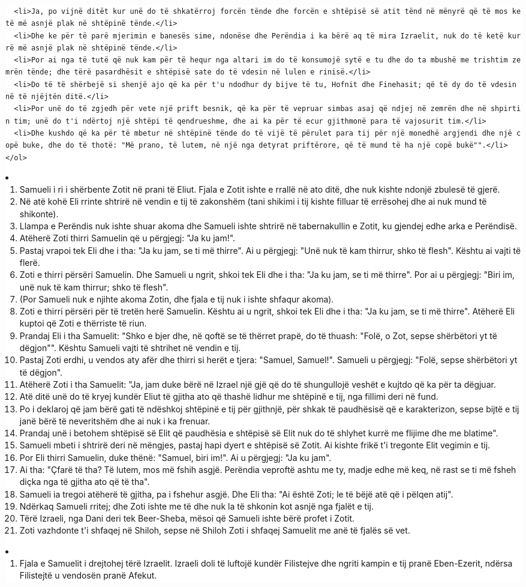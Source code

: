       <li>Ja, po vijnë ditët kur unë do të shkatërroj forcën tënde dhe forcën e shtëpisë së atit tënd në mënyrë që të mos ketë më asnjë plak në shtëpinë tënde.</li>
      <li>Dhe ke për të parë mjerimin e banesës sime, ndonëse dhe Perëndia i ka bërë aq të mira Izraelit, nuk do të ketë kurrë më asnjë plak në shtëpinë tënde.</li>
      <li>Por ai nga të tutë që nuk kam për të hequr nga altari im do të konsumojë sytë e tu dhe do ta mbushë me trishtim zemrën tënde; dhe tërë pasardhësit e shtëpisë sate do të vdesin në lulen e rinisë.</li>
      <li>Do të të shërbejë si shenjë ajo që ka për t'u ndodhur dy bijve të tu, Hofnit dhe Finehasit; që të dy do të vdesin në të njëjtën ditë.</li>
      <li>Por unë do të zgjedh për vete një prift besnik, që ka për të vepruar simbas asaj që ndjej në zemrën dhe në shpirtin tim; unë do t'i ndërtoj një shtëpi të qendrueshme, dhe ai ka për të ecur gjithmonë para të vajosurit tim.</li>
      <li>Dhe kushdo që ka për të mbetur në shtëpinë tënde do të vijë të përulet para tij për një monedhë argjendi dhe një copë buke, dhe do të thotë: "Më prano, të lutem, në një nga detyrat priftërore, që të mund të ha një copë bukë"".</li>
    </ol>
  </li>
  <li>
    <ol>
      <li>Samueli i ri i shërbente Zotit në prani të Eliut. Fjala e Zotit ishte e rrallë në ato ditë, dhe nuk kishte ndonjë zbulesë të gjerë.</li>
      <li>Në atë kohë Eli rrinte shtrirë në vendin e tij të zakonshëm (tani shikimi i tij kishte filluar të errësohej dhe ai nuk mund të shikonte).</li>
      <li>Llampa e Perëndis nuk ishte shuar akoma dhe Samueli ishte shtrirë në tabernakullin e Zotit, ku gjendej edhe arka e Perëndisë.</li>
      <li>Atëherë Zoti thirri Samuelin që u përgjegj: "Ja ku jam!".</li>
      <li>Pastaj vrapoi tek Eli dhe i tha: "Ja ku jam, se ti më thirre". Ai u përgjegj: "Unë nuk të kam thirrur, shko të flesh". Kështu ai vajti të flerë.</li>
      <li>Zoti e thirri përsëri Samuelin. Dhe Samueli u ngrit, shkoi tek Eli dhe i tha: "Ja ku jam, se ti më thirre". Por ai u përgjegj: "Biri im, unë nuk të kam thirrur; shko të flesh".</li>
      <li>(Por Samueli nuk e njihte akoma Zotin, dhe fjala e tij nuk i ishte shfaqur akoma).</li>
      <li>Zoti e thirri përsëri për të tretën herë Samuelin. Kështu ai u ngrit, shkoi tek Eli dhe i tha: "Ja ku jam, se ti më thirre". Atëherë Eli kuptoi që Zoti e thërriste të riun.</li>
      <li>Prandaj Eli i tha Samuelit: "Shko e bjer dhe, në qoftë se të thërret prapë, do të thuash: "Folë, o Zot, sepse shërbëtori yt të dëgjon"". Kështu Samueli vajti të shtrihet në vendin e tij.</li>
      <li>Pastaj Zoti erdhi, u vendos aty afër dhe thirri si herët e tjera: "Samuel, Samuel!". Samueli u përgjegj: "Folë, sepse shërbëtori yt të dëgjon".</li>
      <li>Atëherë Zoti i tha Samuelit: "Ja, jam duke bërë në Izrael një gjë që do të shungullojë veshët e kujtdo që ka për ta dëgjuar.</li>
      <li>Atë ditë unë do të kryej kundër Eliut të gjitha ato që thashë lidhur me shtëpinë e tij, nga fillimi deri në fund.</li>
      <li>Po i deklaroj që jam bërë gati të ndëshkoj shtëpinë e tij për gjithnjë, për shkak të paudhësisë që e karakterizon, sepse bijtë e tij janë bërë të neveritshëm dhe ai nuk i ka frenuar.</li>
      <li>Prandaj unë i betohem shtëpisë së Elit që paudhësia e shtëpisë së Elit nuk do të shlyhet kurrë me flijime dhe me blatime".</li>
      <li>Samueli mbeti i shtrirë deri në mëngjes, pastaj hapi dyert e shtëpisë së Zotit. Ai kishte frikë t'i tregonte Elit vegimin e tij.</li>
      <li>Por Eli thirri Samuelin, duke thënë: "Samuel, biri im!". Ai u përgjegj: "Ja ku jam".</li>
      <li>Ai tha: "Çfarë të tha? Të lutem, mos më fshih asgjë. Perëndia veproftë ashtu me ty, madje edhe më keq, në rast se ti më fsheh diçka nga të gjitha ato që të tha".</li>
      <li>Samueli ia tregoi atëherë të gjitha, pa i fshehur asgjë. Dhe Eli tha: "Ai është Zoti; le të bëjë atë që i pëlqen atij".</li>
      <li>Ndërkaq Samueli rritej; dhe Zoti ishte me të dhe nuk la të shkonin kot asnjë nga fjalët e tij.</li>
      <li>Tërë Izraeli, nga Dani deri tek Beer-Sheba, mësoi që Samueli ishte bërë profet i Zotit.</li>
      <li>Zoti vazhdonte t'i shfaqej në Shiloh, sepse në Shiloh Zoti i shfaqej Samuelit me anë të fjalës së vet.</li>
    </ol>
  </li>
  <li>
    <ol>
      <li>Fjala e Samuelit i drejtohej tërë Izraelit. Izraeli doli të luftojë kundër Filistejve dhe ngriti kampin e tij pranë Eben-Ezerit, ndërsa Filistejtë u vendosën pranë Afekut.</li>